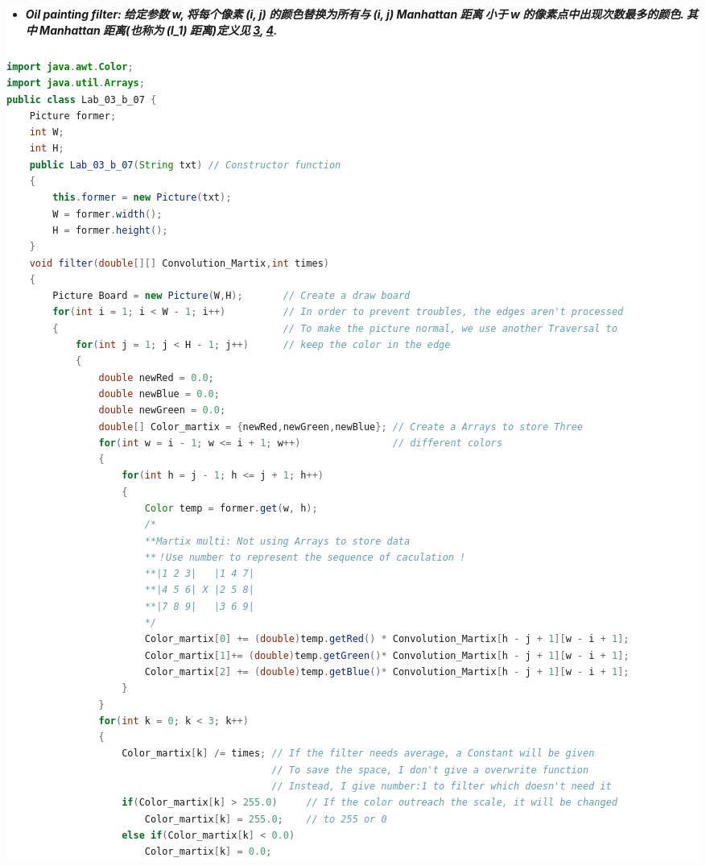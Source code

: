 - ##### Oil painting filter: 给定参数 w, 将每个像素 (i, j) 的颜色替换为所有与 (i, j) *Manhattan 距离* 小于 w 的像素点中出现次数最多的颜色. 其中 Manhattan 距离(也称为 \(l_1\) 距离)定义见 [3](https://en.wikipedia.org/wiki/Taxicab_geometry), [4](http://mathworld.wolfram.com/TaxicabMetric.html).

~~~java
import java.awt.Color;
import java.util.Arrays;
public class Lab_03_b_07 {
    Picture former;
    int W;
    int H;
    public Lab_03_b_07(String txt) // Constructor function
    {
        this.former = new Picture(txt);
        W = former.width();
        H = former.height();
    }
    void filter(double[][] Convolution_Martix,int times)
    {
        Picture Board = new Picture(W,H);       // Create a draw board
        for(int i = 1; i < W - 1; i++)          // In order to prevent troubles, the edges aren't processed
        {                                       // To make the picture normal, we use another Traversal to
            for(int j = 1; j < H - 1; j++)      // keep the color in the edge
            {
                double newRed = 0.0;
                double newBlue = 0.0;
                double newGreen = 0.0;
                double[] Color_martix = {newRed,newGreen,newBlue}; // Create a Arrays to store Three 
                for(int w = i - 1; w <= i + 1; w++)				   // different colors
                {
                    for(int h = j - 1; h <= j + 1; h++)
                    {
                        Color temp = former.get(w, h); 
                        /*
                        **Martix multi: Not using Arrays to store data
                        **！Use number to represent the sequence of caculation !
                        **|1 2 3|   |1 4 7|
                        **|4 5 6| X |2 5 8|
                        **|7 8 9|   |3 6 9|
                        */
                        Color_martix[0] += (double)temp.getRed() * Convolution_Martix[h - j + 1][w - i + 1];
                        Color_martix[1]+= (double)temp.getGreen()* Convolution_Martix[h - j + 1][w - i + 1];
                        Color_martix[2] += (double)temp.getBlue()* Convolution_Martix[h - j + 1][w - i + 1];
                    }
                }
                for(int k = 0; k < 3; k++)
                {
                    Color_martix[k] /= times; // If the filter needs average, a Constant will be given
                                              // To save the space, I don't give a overwrite function
                                              // Instead, I give number:1 to filter which doesn't need it
                    if(Color_martix[k] > 255.0) 	// If the color outreach the scale, it will be changed
                        Color_martix[k] = 255.0;	// to 255 or 0	
                    else if(Color_martix[k] < 0.0)
                        Color_martix[k] = 0.0;
~~~